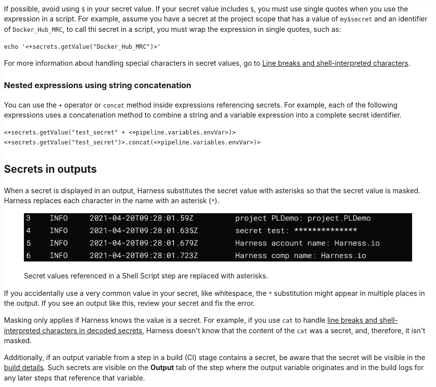 If possible, avoid using `$` in your secret value. If your secret value includes `$`, you must use single quotes when you use the expression in a script. For example, assume you have a secret at the project scope that has a value of `my$secret` and an identifier of `Docker_Hub_MRC`, to call thi secret in a script, you must wrap the expression in single quotes, such as:

```shell
echo '<+secrets.getValue("Docker_Hub_MRC")>'
```

For more information about handling special characters in secret values, go to [Line breaks and shell-interpreted characters](#line-breaks-and-shell-interpreted-characters).

### Nested expressions using string concatenation

You can use the `+` operator or `concat` method inside expressions referencing secrets. For example, each of the following expressions uses a concatenation method to combine a string and a variable expression into a complete secret identifier.

```
<+secrets.getValue("test_secret" + <+pipeline.variables.envVar>)>
<+secrets.getValue("test_secret")>.concat(<+pipeline.variables.envVar>)>
```

## Secrets in outputs

When a secret is displayed in an output, Harness substitutes the secret value with asterisks so that the secret value is masked. Harness replaces each character in the name with an asterisk (`*`).

<figure>

![](../secrets/static/add-use-text-secrets-51.png)

<figcaption>Secret values referenced in a Shell Script step are replaced with asterisks.</figcaption>
</figure>

If you accidentally use a very common value in your secret, like whitespace, the `*` substitution might appear in multiple places in the output. If you see an output like this, review your secret and fix the error.

Masking only applies if Harness knows the value is a secret. For example, if you use `cat` to handle [line breaks and shell-interpreted characters in decoded secrets](#line-breaks-and-shell-interpreted-characters), Harness doesn't know that the content of the `cat` was a secret, and, therefore, it isn't masked.

Additionally, if an output variable from a step in a build (CI) stage contains a secret, be aware that the secret will be visible in the [build details](/docs/continuous-integration/use-ci/viewing-builds). Such secrets are visible on the **Output** tab of the step where the output variable originates and in the build logs for any later steps that reference that variable.
